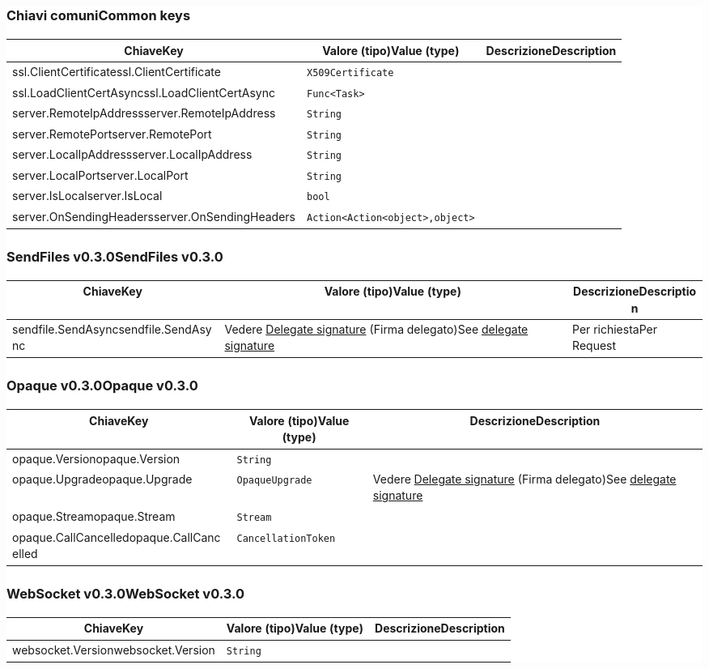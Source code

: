 ### <a name="common-keys"></a><span data-ttu-id="10dd1-174">Chiavi comuni</span><span class="sxs-lookup"><span data-stu-id="10dd1-174">Common keys</span></span>

| <span data-ttu-id="10dd1-175">Chiave</span><span class="sxs-lookup"><span data-stu-id="10dd1-175">Key</span></span>               | <span data-ttu-id="10dd1-176">Valore (tipo)</span><span class="sxs-lookup"><span data-stu-id="10dd1-176">Value (type)</span></span> | <span data-ttu-id="10dd1-177">Descrizione</span><span class="sxs-lookup"><span data-stu-id="10dd1-177">Description</span></span> |
| ----------------- | ------------ | ----------- |
| <span data-ttu-id="10dd1-178">ssl.ClientCertificate</span><span class="sxs-lookup"><span data-stu-id="10dd1-178">ssl.ClientCertificate</span></span> | `X509Certificate` |  |
| <span data-ttu-id="10dd1-179">ssl.LoadClientCertAsync</span><span class="sxs-lookup"><span data-stu-id="10dd1-179">ssl.LoadClientCertAsync</span></span>  | `Func<Task>` | |    
| <span data-ttu-id="10dd1-180">server.RemoteIpAddress</span><span class="sxs-lookup"><span data-stu-id="10dd1-180">server.RemoteIpAddress</span></span>  | `String` | |    
| <span data-ttu-id="10dd1-181">server.RemotePort</span><span class="sxs-lookup"><span data-stu-id="10dd1-181">server.RemotePort</span></span> | `String` | |     
| <span data-ttu-id="10dd1-182">server.LocalIpAddress</span><span class="sxs-lookup"><span data-stu-id="10dd1-182">server.LocalIpAddress</span></span>  | `String` | |    
| <span data-ttu-id="10dd1-183">server.LocalPort</span><span class="sxs-lookup"><span data-stu-id="10dd1-183">server.LocalPort</span></span>  | `String` | |    
| <span data-ttu-id="10dd1-184">server.IsLocal</span><span class="sxs-lookup"><span data-stu-id="10dd1-184">server.IsLocal</span></span>  | `bool` | |    
| <span data-ttu-id="10dd1-185">server.OnSendingHeaders</span><span class="sxs-lookup"><span data-stu-id="10dd1-185">server.OnSendingHeaders</span></span>  | `Action<Action<object>,object>` | |

### <a name="sendfiles-v030"></a><span data-ttu-id="10dd1-186">SendFiles v0.3.0</span><span class="sxs-lookup"><span data-stu-id="10dd1-186">SendFiles v0.3.0</span></span>

| <span data-ttu-id="10dd1-187">Chiave</span><span class="sxs-lookup"><span data-stu-id="10dd1-187">Key</span></span>               | <span data-ttu-id="10dd1-188">Valore (tipo)</span><span class="sxs-lookup"><span data-stu-id="10dd1-188">Value (type)</span></span> | <span data-ttu-id="10dd1-189">Descrizione</span><span class="sxs-lookup"><span data-stu-id="10dd1-189">Description</span></span> |
| ----------------- | ------------ | ----------- |
| <span data-ttu-id="10dd1-190">sendfile.SendAsync</span><span class="sxs-lookup"><span data-stu-id="10dd1-190">sendfile.SendAsync</span></span> | <span data-ttu-id="10dd1-191">Vedere [Delegate signature](https://owin.org/spec/extensions/owin-SendFile-Extension-v0.3.0.htm) (Firma delegato)</span><span class="sxs-lookup"><span data-stu-id="10dd1-191">See [delegate signature](https://owin.org/spec/extensions/owin-SendFile-Extension-v0.3.0.htm)</span></span> | <span data-ttu-id="10dd1-192">Per richiesta</span><span class="sxs-lookup"><span data-stu-id="10dd1-192">Per Request</span></span> |

### <a name="opaque-v030"></a><span data-ttu-id="10dd1-193">Opaque v0.3.0</span><span class="sxs-lookup"><span data-stu-id="10dd1-193">Opaque v0.3.0</span></span>

| <span data-ttu-id="10dd1-194">Chiave</span><span class="sxs-lookup"><span data-stu-id="10dd1-194">Key</span></span>               | <span data-ttu-id="10dd1-195">Valore (tipo)</span><span class="sxs-lookup"><span data-stu-id="10dd1-195">Value (type)</span></span> | <span data-ttu-id="10dd1-196">Descrizione</span><span class="sxs-lookup"><span data-stu-id="10dd1-196">Description</span></span> |
| ----------------- | ------------ | ----------- |
| <span data-ttu-id="10dd1-197">opaque.Version</span><span class="sxs-lookup"><span data-stu-id="10dd1-197">opaque.Version</span></span> | `String` |  |
| <span data-ttu-id="10dd1-198">opaque.Upgrade</span><span class="sxs-lookup"><span data-stu-id="10dd1-198">opaque.Upgrade</span></span> | `OpaqueUpgrade` | <span data-ttu-id="10dd1-199">Vedere [Delegate signature](https://owin.org/spec/extensions/owin-SendFile-Extension-v0.3.0.htm) (Firma delegato)</span><span class="sxs-lookup"><span data-stu-id="10dd1-199">See [delegate signature](https://owin.org/spec/extensions/owin-SendFile-Extension-v0.3.0.htm)</span></span> |
| <span data-ttu-id="10dd1-200">opaque.Stream</span><span class="sxs-lookup"><span data-stu-id="10dd1-200">opaque.Stream</span></span> | `Stream` |  |
| <span data-ttu-id="10dd1-201">opaque.CallCancelled</span><span class="sxs-lookup"><span data-stu-id="10dd1-201">opaque.CallCancelled</span></span> | `CancellationToken` |  |

### <a name="websocket-v030"></a><span data-ttu-id="10dd1-202">WebSocket v0.3.0</span><span class="sxs-lookup"><span data-stu-id="10dd1-202">WebSocket v0.3.0</span></span>

| <span data-ttu-id="10dd1-203">Chiave</span><span class="sxs-lookup"><span data-stu-id="10dd1-203">Key</span></span>               | <span data-ttu-id="10dd1-204">Valore (tipo)</span><span class="sxs-lookup"><span data-stu-id="10dd1-204">Value (type)</span></span> | <span data-ttu-id="10dd1-205">Descrizione</span><span class="sxs-lookup"><span data-stu-id="10dd1-205">Description</span></span> |
| ----------------- | ------------ | ----------- |
| <span data-ttu-id="10dd1-206">websocket.Version</span><span class="sxs-lookup"><span data-stu-id="10dd1-206">websocket.Version</span></span> | `String` |  |